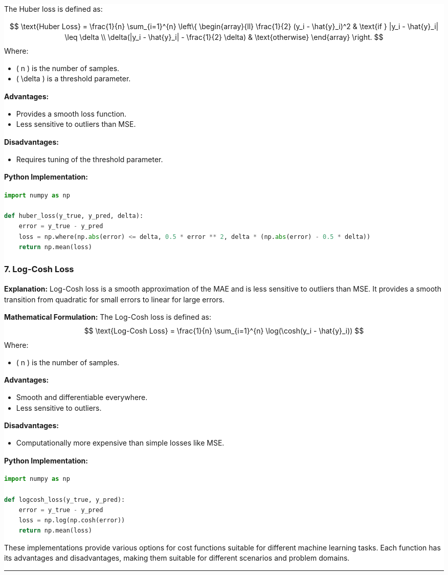 The Huber loss is defined as:


$$
\text{Huber Loss} = \frac{1}{n} \sum_{i=1}^{n} \left\{
\begin{array}{ll}
\frac{1}{2} (y_i - \hat{y}_i)^2 & \text{if } |y_i - \hat{y}_i| \leq \delta \\
\delta(|y_i - \hat{y}_i| - \frac{1}{2} \delta) & \text{otherwise}
\end{array}
\right.
$$
Where:
- \( n \) is the number of samples.
- \( \delta \) is a threshold parameter.

**Advantages:**
- Provides a smooth loss function.
- Less sensitive to outliers than MSE.

**Disadvantages:**
- Requires tuning of the threshold parameter.

**Python Implementation:**
```python
import numpy as np

def huber_loss(y_true, y_pred, delta):
    error = y_true - y_pred
    loss = np.where(np.abs(error) <= delta, 0.5 * error ** 2, delta * (np.abs(error) - 0.5 * delta))
    return np.mean(loss)
```

### 7. Log-Cosh Loss

**Explanation:**
Log-Cosh loss is a smooth approximation of the MAE and is less sensitive to outliers than MSE. It provides a smooth transition from quadratic for small errors to linear for large errors.

**Mathematical Formulation:**
The Log-Cosh loss is defined as:
$$ \text{Log-Cosh Loss} = \frac{1}{n} \sum_{i=1}^{n} \log(\cosh(y_i - \hat{y}_i)) $$
Where:
- \( n \) is the number of samples.

**Advantages:**
- Smooth and differentiable everywhere.
- Less sensitive to outliers.

**Disadvantages:**
- Computationally more expensive than simple losses like MSE.

**Python Implementation:**
```python
import numpy as np

def logcosh_loss(y_true, y_pred):
    error = y_true - y_pred
    loss = np.log(np.cosh(error))
    return np.mean(loss)
```

These implementations provide various options for cost functions suitable for different machine learning tasks. Each function has its advantages and disadvantages, making them suitable for different scenarios and problem domains.

--- 